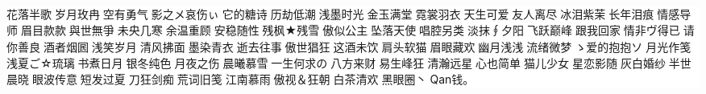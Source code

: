 花落半歌
岁月玫冉
空有勇气
影之メ哀伤ぃ
它的糖诗
历劫低潮
浅墨时光
金玉满堂
霓裳羽衣
天生可爱
友人离尽
冰泪紫茉
长年泪痕
情感导师
眉目款款
與世無爭
未央几寒
余温重顾
安稳随性
残枫★残雪
傲似公主
坠落天使
唱腔另类
淡抹∮夕阳
飞跃巅峰
跟我回家
情非ヴ得已
请你善良
酒者烟囻
浅笑岁月
清风拂面
墨染青衣
逝去往事
傲世猖狂
这酒未饮
肩头软猫
眉眼藏欢
幽月浅浅
流绪微梦
ゝ爱的抱抱ソ
月光作笺
浅夏ご☆琉璃
书煮日月
银冬纯色
月夜之伤
晨曦慕雪
一生何求の
八方来财
易生峰狂
清瀚远星
心也简单
猫儿少女
星恋影随
灰白婚纱
半世晨晓
眼波传意
短发过夏
刀狂剑痴
荒词旧笺
江南慕雨
傲视＆狂朝
白茶清欢
黑眼圈丶
Qan钱。
